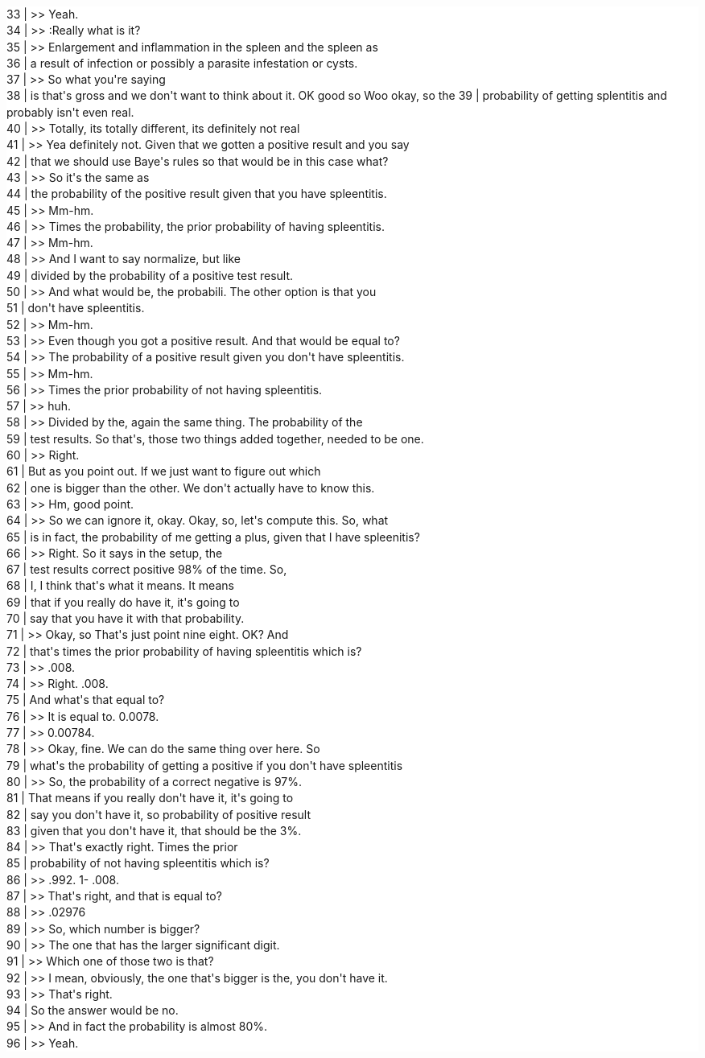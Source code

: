  33     |  >> Yeah.                                                                         
 34     |  >> :Really what is it?                                                           
 35     |  >> Enlargement and inflammation in the spleen and the spleen as                  
 36     |  a result of infection or possibly a parasite infestation or cysts.               
 37     |  >> So what you're saying                                                         
 38     |  is that's gross and we don't want to think about it. OK good so Woo okay, so the 
 39     |  probability of getting splentitis and probably isn't even real.                  
 40     |  >> Totally, its totally different, its definitely not real                       
 41     |  >> Yea definitely not. Given that we gotten a positive result and you say        
 42     |  that we should use Baye's rules so that would be in this case what?              
 43     |  >> So it's the same as                                                           
 44     |  the probability of the positive result given that you have spleentitis.          
 45     |  >> Mm-hm.                                                                        
 46     |  >> Times the probability, the prior probability of having spleentitis.           
 47     |  >> Mm-hm.                                                                        
 48     |  >> And I want to say normalize, but like                                         
 49     |  divided by the probability of a positive test result.                            
 50     |  >> And what would be, the probabili. The other option is that you                
 51     |  don't have spleentitis.                                                          
 52     |  >> Mm-hm.                                                                        
 53     |  >> Even though you got a positive result. And that would be equal to?            
 54     |  >> The probability of a positive result given you don't have spleentitis.        
 55     |  >> Mm-hm.                                                                        
 56     |  >> Times the prior probability of not having spleentitis.                        
 57     |  >> huh.                                                                          
 58     |  >> Divided by the, again the same thing. The probability of the                  
 59     |  test results. So that's, those two things added together, needed to be one.      
 60     |  >> Right.                                                                        
 61     |  But as you point out. If we just want to figure out which                        
 62     |  one is bigger than the other. We don't actually have to know this.               
 63     |  >> Hm, good point.                                                               
 64     |  >> So we can ignore it, okay. Okay, so, let's compute this. So, what             
 65     |  is in fact, the probability of me getting a plus, given that I have spleenitis?  
 66     |  >> Right. So it says in the setup, the                                           
 67     |  test results correct positive 98% of the time. So,                               
 68     |  I, I think that's what it means. It means                                        
 69     |  that if you really do have it, it's going to                                     
 70     |  say that you have it with that probability.                                      
 71     |  >> Okay, so That's just point nine eight. OK? And                                
 72     |  that's times the prior probability of having spleentitis which is?               
 73     |  >> .008.                                                                         
 74     |  >> Right. .008.                                                                  
 75     |  And what's that equal to?                                                        
 76     |  >> It is equal to. 0.0078.                                                       
 77     |  >> 0.00784.                                                                      
 78     |  >> Okay, fine. We can do the same thing over here. So                            
 79     |  what's the probability of getting a positive if you don't have spleentitis       
 80     |  >> So, the probability of a correct negative is 97%.                             
 81     |  That means if you really don't have it, it's going to                            
 82     |  say you don't have it, so probability of positive result                         
 83     |  given that you don't have it, that should be the 3%.                             
 84     |  >> That's exactly right. Times the prior                                         
 85     |  probability of not having spleentitis which is?                                  
 86     |  >> .992. 1- .008.                                                                
 87     |  >> That's right, and that is equal to?                                           
 88     |  >> .02976                                                                        
 89     |  >> So, which number is bigger?                                                   
 90     |  >> The one that has the larger significant digit.                                
 91     |  >> Which one of those two is that?                                               
 92     |  >> I mean, obviously, the one that's bigger is the, you don't have it.           
 93     |  >> That's right.                                                                 
 94     |  So the answer would be no.                                                       
 95     |  >> And in fact the probability is almost 80%.                                    
 96     |  >> Yeah.                                                                         